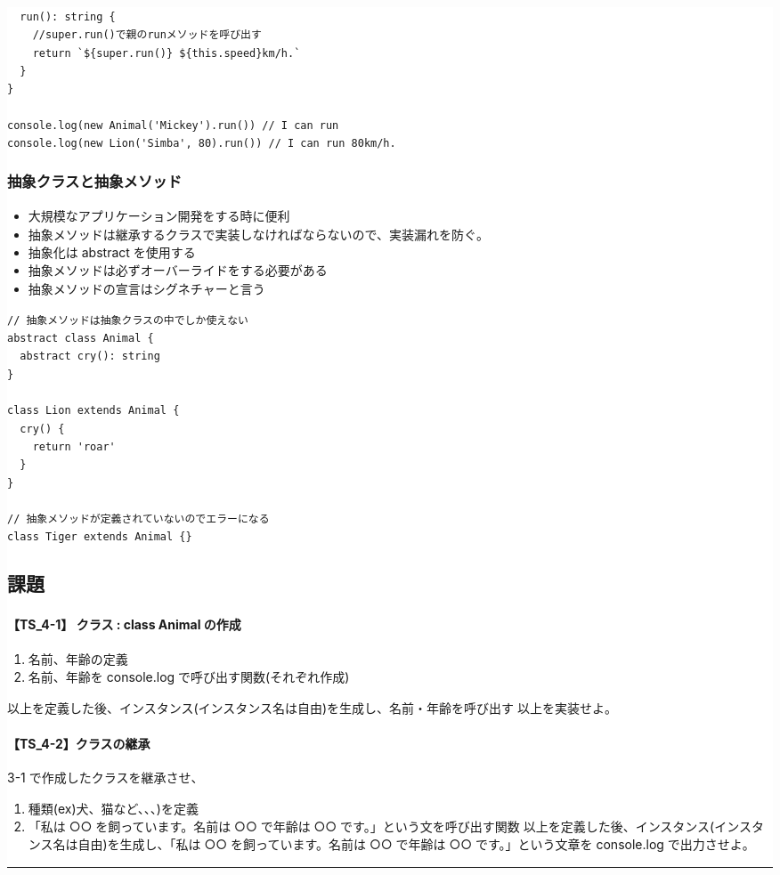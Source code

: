 ```
  run(): string {
    //super.run()で親のrunメソッドを呼び出す
    return `${super.run()} ${this.speed}km/h.`
  }
}

console.log(new Animal('Mickey').run()) // I can run
console.log(new Lion('Simba', 80).run()) // I can run 80km/h.
```

### 抽象クラスと抽象メソッド

- 大規模なアプリケーション開発をする時に便利
- 抽象メソッドは継承するクラスで実装しなければならないので、実装漏れを防ぐ。
- 抽象化は abstract を使用する
- 抽象メソッドは必ずオーバーライドをする必要がある
- 抽象メソッドの宣言はシグネチャーと言う

```
// 抽象メソッドは抽象クラスの中でしか使えない
abstract class Animal {
  abstract cry(): string
}

class Lion extends Animal {
  cry() {
    return 'roar'
  }
}

// 抽象メソッドが定義されていないのでエラーになる
class Tiger extends Animal {}
```

## 課題

#### 【TS_4-1】 クラス : class Animal の作成

1. 名前、年齢の定義
2. 名前、年齢を console.log で呼び出す関数(それぞれ作成)

以上を定義した後、インスタンス(インスタンス名は自由)を生成し、名前・年齢を呼び出す
以上を実装せよ。

#### 【TS_4-2】クラスの継承

3-1 で作成したクラスを継承させ、

1. 種類(ex)犬、猫など、、、)を定義
2. 「私は ○○ を飼っています。名前は ○○ で年齢は ○○ です。」という文を呼び出す関数
   以上を定義した後、インスタンス(インスタンス名は自由)を生成し、「私は ○○ を飼っています。名前は ○○ で年齢は ○○ です。」という文章を console.log で出力させよ。

---
